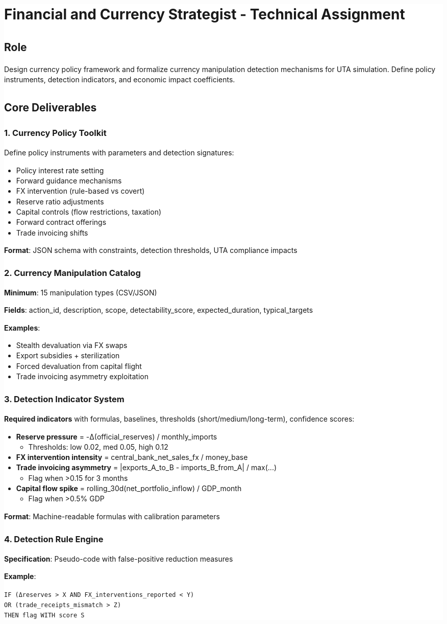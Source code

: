 # Financial and Currency Strategist - Technical Assignment

## Role
Design currency policy framework and formalize currency manipulation detection mechanisms for UTA simulation. Define policy instruments, detection indicators, and economic impact coefficients.

## Core Deliverables

### 1. Currency Policy Toolkit
Define policy instruments with parameters and detection signatures:
- Policy interest rate setting
- Forward guidance mechanisms
- FX intervention (rule-based vs covert)
- Reserve ratio adjustments
- Capital controls (flow restrictions, taxation)
- Forward contract offerings
- Trade invoicing shifts

**Format**: JSON schema with constraints, detection thresholds, UTA compliance impacts

### 2. Currency Manipulation Catalog
**Minimum**: 15 manipulation types (CSV/JSON)

**Fields**: action_id, description, scope, detectability_score, expected_duration, typical_targets

**Examples**:
- Stealth devaluation via FX swaps
- Export subsidies + sterilization
- Forced devaluation from capital flight
- Trade invoicing asymmetry exploitation

### 3. Detection Indicator System
**Required indicators** with formulas, baselines, thresholds (short/medium/long-term), confidence scores:

- **Reserve pressure** = -Δ(official_reserves) / monthly_imports
  - Thresholds: low 0.02, med 0.05, high 0.12
- **FX intervention intensity** = central_bank_net_sales_fx / money_base
- **Trade invoicing asymmetry** = |exports_A_to_B - imports_B_from_A| / max(...)
  - Flag when >0.15 for 3 months
- **Capital flow spike** = rolling_30d(net_portfolio_inflow) / GDP_month
  - Flag when >0.5% GDP

**Format**: Machine-readable formulas with calibration parameters

### 4. Detection Rule Engine
**Specification**: Pseudo-code with false-positive reduction measures

**Example**:
```
IF (Δreserves > X AND FX_interventions_reported < Y)
OR (trade_receipts_mismatch > Z)
THEN flag WITH score S
```
